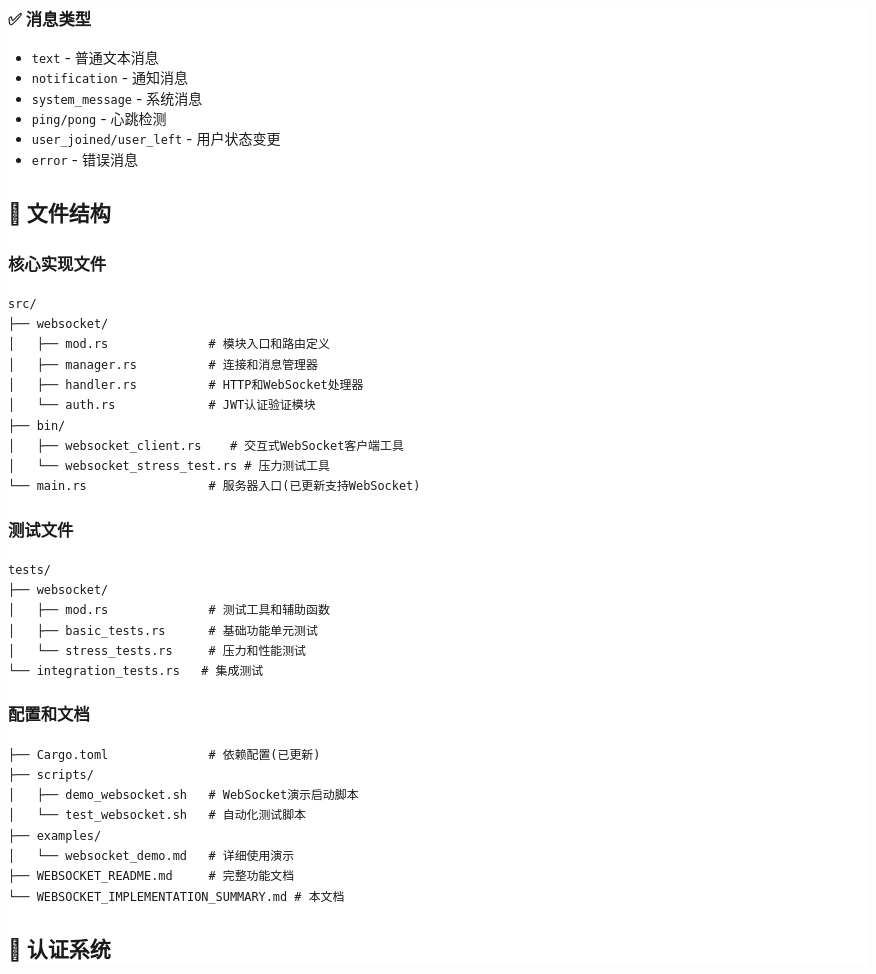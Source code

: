 ### ✅ 消息类型
- `text` - 普通文本消息
- `notification` - 通知消息
- `system_message` - 系统消息
- `ping/pong` - 心跳检测
- `user_joined/user_left` - 用户状态变更
- `error` - 错误消息

## 📁 文件结构

### 核心实现文件

```
src/
├── websocket/
│   ├── mod.rs              # 模块入口和路由定义
│   ├── manager.rs          # 连接和消息管理器
│   ├── handler.rs          # HTTP和WebSocket处理器
│   └── auth.rs             # JWT认证验证模块
├── bin/
│   ├── websocket_client.rs    # 交互式WebSocket客户端工具
│   └── websocket_stress_test.rs # 压力测试工具
└── main.rs                 # 服务器入口(已更新支持WebSocket)
```

### 测试文件

```
tests/
├── websocket/
│   ├── mod.rs              # 测试工具和辅助函数
│   ├── basic_tests.rs      # 基础功能单元测试
│   └── stress_tests.rs     # 压力和性能测试
└── integration_tests.rs   # 集成测试
```

### 配置和文档

```
├── Cargo.toml              # 依赖配置(已更新)
├── scripts/
│   ├── demo_websocket.sh   # WebSocket演示启动脚本
│   └── test_websocket.sh   # 自动化测试脚本
├── examples/
│   └── websocket_demo.md   # 详细使用演示
├── WEBSOCKET_README.md     # 完整功能文档
└── WEBSOCKET_IMPLEMENTATION_SUMMARY.md # 本文档
```

## 🔐 认证系统
